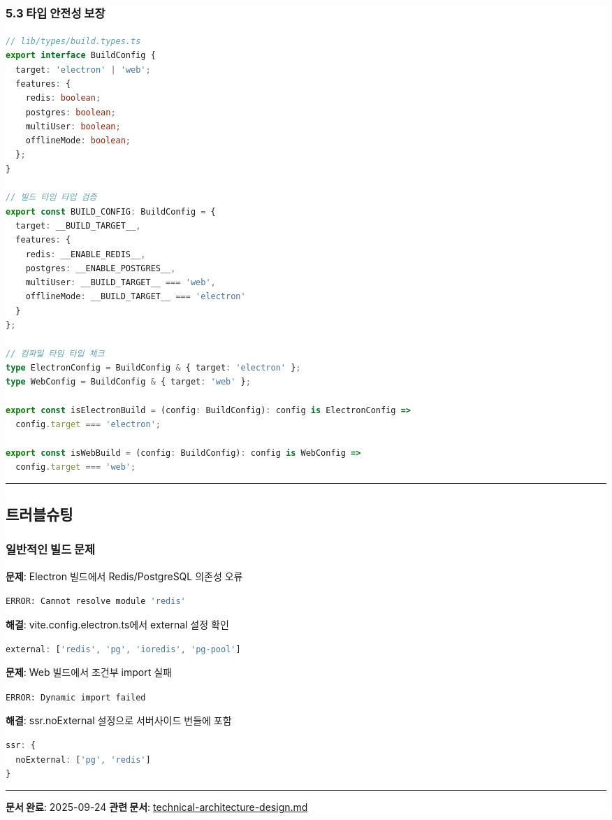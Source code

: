 ### 5.3 타입 안전성 보장

```typescript
// lib/types/build.types.ts
export interface BuildConfig {
  target: 'electron' | 'web';
  features: {
    redis: boolean;
    postgres: boolean;
    multiUser: boolean;
    offlineMode: boolean;
  };
}

// 빌드 타임 타입 검증
export const BUILD_CONFIG: BuildConfig = {
  target: __BUILD_TARGET__,
  features: {
    redis: __ENABLE_REDIS__,
    postgres: __ENABLE_POSTGRES__,
    multiUser: __BUILD_TARGET__ === 'web',
    offlineMode: __BUILD_TARGET__ === 'electron'
  }
};

// 컴파일 타임 타입 체크
type ElectronConfig = BuildConfig & { target: 'electron' };
type WebConfig = BuildConfig & { target: 'web' };

export const isElectronBuild = (config: BuildConfig): config is ElectronConfig =>
  config.target === 'electron';

export const isWebBuild = (config: BuildConfig): config is WebConfig =>
  config.target === 'web';
```

---

## 트러블슈팅

### 일반적인 빌드 문제

**문제**: Electron 빌드에서 Redis/PostgreSQL 의존성 오류
```bash
ERROR: Cannot resolve module 'redis'
```

**해결**: vite.config.electron.ts에서 external 설정 확인
```typescript
external: ['redis', 'pg', 'ioredis', 'pg-pool']
```

**문제**: Web 빌드에서 조건부 import 실패
```bash
ERROR: Dynamic import failed
```

**해결**: ssr.noExternal 설정으로 서버사이드 번들에 포함
```typescript
ssr: {
  noExternal: ['pg', 'redis']
}
```

---

**문서 완료**: 2025-09-24
**관련 문서**: [technical-architecture-design.md](./technical-architecture-design.md)